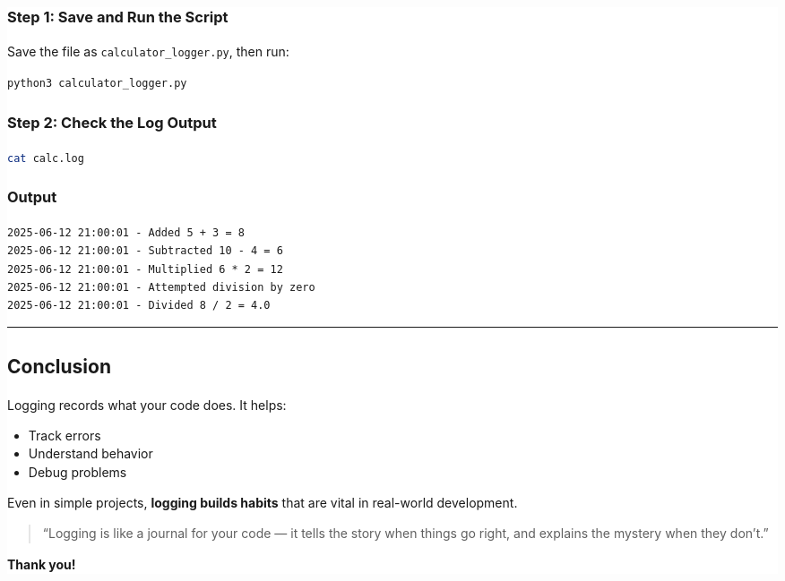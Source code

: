 ### Step 1: Save and Run the Script

Save the file as `calculator_logger.py`, then run:

```bash
python3 calculator_logger.py
```

### Step 2: Check the Log Output

```bash
cat calc.log
```

### Output

```text
2025-06-12 21:00:01 - Added 5 + 3 = 8  
2025-06-12 21:00:01 - Subtracted 10 - 4 = 6  
2025-06-12 21:00:01 - Multiplied 6 * 2 = 12  
2025-06-12 21:00:01 - Attempted division by zero  
2025-06-12 21:00:01 - Divided 8 / 2 = 4.0
```

---

## Conclusion

Logging records what your code does. It helps:

- Track errors
- Understand behavior
- Debug problems

Even in simple projects, **logging builds habits** that are vital in real-world development.

> “Logging is like a journal for your code — it tells the story when things go right, and explains the mystery when they don’t.”

**Thank you!**
